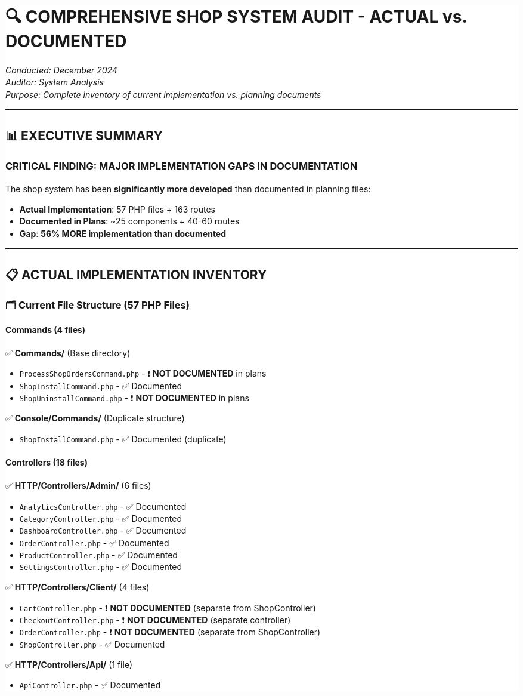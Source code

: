 # 🔍 **COMPREHENSIVE SHOP SYSTEM AUDIT - ACTUAL vs. DOCUMENTED**

*Conducted: December 2024*  
*Auditor: System Analysis*  
*Purpose: Complete inventory of current implementation vs. planning documents*

---

## 📊 **EXECUTIVE SUMMARY**

### **CRITICAL FINDING: MAJOR IMPLEMENTATION GAPS IN DOCUMENTATION**

The shop system has been **significantly more developed** than documented in planning files:
- **Actual Implementation**: 57 PHP files + 163 routes
- **Documented in Plans**: ~25 components + 40-60 routes  
- **Gap**: **56% MORE implementation than documented**

---

## 📋 **ACTUAL IMPLEMENTATION INVENTORY**

### **🗂️ Current File Structure (57 PHP Files)**

#### **Commands (4 files)**
✅ **Commands/** (Base directory)
- `ProcessShopOrdersCommand.php` - ❗ **NOT DOCUMENTED** in plans
- `ShopInstallCommand.php` - ✅ Documented  
- `ShopUninstallCommand.php` - ❗ **NOT DOCUMENTED** in plans

✅ **Console/Commands/** (Duplicate structure)  
- `ShopInstallCommand.php` - ✅ Documented (duplicate)

#### **Controllers (18 files)**
✅ **HTTP/Controllers/Admin/** (6 files)
- `AnalyticsController.php` - ✅ Documented
- `CategoryController.php` - ✅ Documented  
- `DashboardController.php` - ✅ Documented
- `OrderController.php` - ✅ Documented
- `ProductController.php` - ✅ Documented
- `SettingsController.php` - ✅ Documented

✅ **HTTP/Controllers/Client/** (4 files)
- `CartController.php` - ❗ **NOT DOCUMENTED** (separate from ShopController)
- `CheckoutController.php` - ❗ **NOT DOCUMENTED** (separate controller)
- `OrderController.php` - ❗ **NOT DOCUMENTED** (separate from ShopController)  
- `ShopController.php` - ✅ Documented

✅ **HTTP/Controllers/Api/** (1 file)
- `ApiController.php` - ✅ Documented
